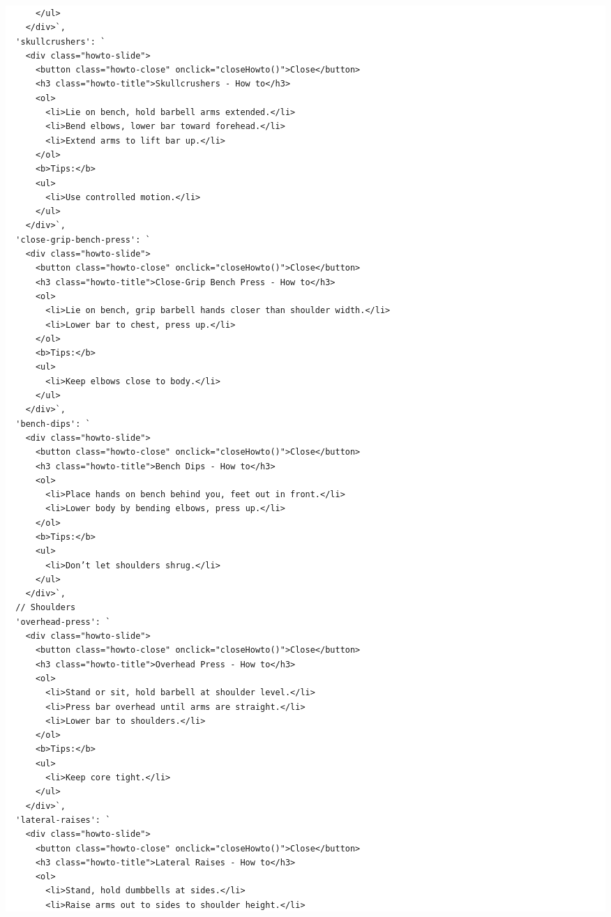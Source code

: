           </ul>
        </div>`,
      'skullcrushers': `
        <div class="howto-slide">
          <button class="howto-close" onclick="closeHowto()">Close</button>
          <h3 class="howto-title">Skullcrushers - How to</h3>
          <ol>
            <li>Lie on bench, hold barbell arms extended.</li>
            <li>Bend elbows, lower bar toward forehead.</li>
            <li>Extend arms to lift bar up.</li>
          </ol>
          <b>Tips:</b>
          <ul>
            <li>Use controlled motion.</li>
          </ul>
        </div>`,
      'close-grip-bench-press': `
        <div class="howto-slide">
          <button class="howto-close" onclick="closeHowto()">Close</button>
          <h3 class="howto-title">Close-Grip Bench Press - How to</h3>
          <ol>
            <li>Lie on bench, grip barbell hands closer than shoulder width.</li>
            <li>Lower bar to chest, press up.</li>
          </ol>
          <b>Tips:</b>
          <ul>
            <li>Keep elbows close to body.</li>
          </ul>
        </div>`,
      'bench-dips': `
        <div class="howto-slide">
          <button class="howto-close" onclick="closeHowto()">Close</button>
          <h3 class="howto-title">Bench Dips - How to</h3>
          <ol>
            <li>Place hands on bench behind you, feet out in front.</li>
            <li>Lower body by bending elbows, press up.</li>
          </ol>
          <b>Tips:</b>
          <ul>
            <li>Don’t let shoulders shrug.</li>
          </ul>
        </div>`,
      // Shoulders
      'overhead-press': `
        <div class="howto-slide">
          <button class="howto-close" onclick="closeHowto()">Close</button>
          <h3 class="howto-title">Overhead Press - How to</h3>
          <ol>
            <li>Stand or sit, hold barbell at shoulder level.</li>
            <li>Press bar overhead until arms are straight.</li>
            <li>Lower bar to shoulders.</li>
          </ol>
          <b>Tips:</b>
          <ul>
            <li>Keep core tight.</li>
          </ul>
        </div>`,
      'lateral-raises': `
        <div class="howto-slide">
          <button class="howto-close" onclick="closeHowto()">Close</button>
          <h3 class="howto-title">Lateral Raises - How to</h3>
          <ol>
            <li>Stand, hold dumbbells at sides.</li>
            <li>Raise arms out to sides to shoulder height.</li>